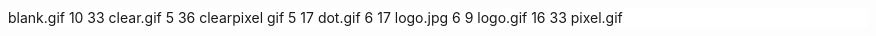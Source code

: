 </tr>

<tr>

<td align="right">blank.gif</td>

<td align="right">10</td>

<td align="right">33</td>

</tr>

<tr>

<td align="right">clear.gif</td>

<td align="right">5</td>

<td align="right">36</td>

</tr>

<tr>

<td align="right">clearpixel gif</td>

<td align="right">5</td>

<td align="right">17</td>

</tr>

<tr>

<td align="right">dot.gif</td>

<td align="right">6</td>

<td align="right">17</td>

</tr>

<tr>

<td align="right">logo.jpg</td>

<td align="right">6</td>

<td align="right">9</td>

</tr>

<tr>

<td align="right">logo.gif</td>

<td align="right">16</td>

<td align="right">33</td>

</tr>

<tr>

<td align="right">pixel.gif</td>
